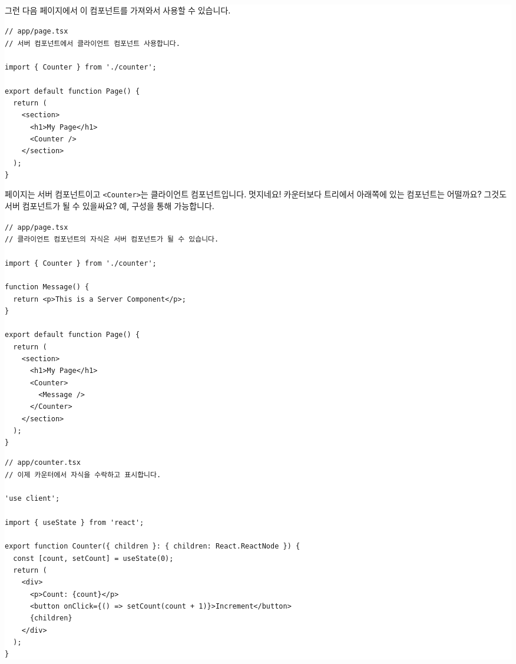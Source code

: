 그런 다음 페이지에서 이 컴포넌트를 가져와서 사용할 수 있습니다.

```react
// app/page.tsx
// 서버 컴포넌트에서 클라이언트 컴포넌트 사용합니다.

import { Counter } from './counter';

export default function Page() {
  return (
    <section>
      <h1>My Page</h1>
      <Counter />
    </section>
  );
}
```

페이지는 서버 컴포넌트이고 `<Counter>`는 클라이언트 컴포넌트입니다. 멋지네요! 카운터보다 트리에서 아래쪽에 있는 컴포넌트는 어떨까요? 그것도 서버 컴포넌트가 될 수 있을싸요? 예, 구성을 통해 가능합니다.

```react
// app/page.tsx
// 클라이언트 컴포넌트의 자식은 서버 컴포넌트가 될 수 있습니다.

import { Counter } from './counter';

function Message() {
  return <p>This is a Server Component</p>;
}

export default function Page() {
  return (
    <section>
      <h1>My Page</h1>
      <Counter>
        <Message />
      </Counter>
    </section>
  );
}
```

```react
// app/counter.tsx
// 이제 카운터에서 자식을 수락하고 표시합니다.

'use client';

import { useState } from 'react';

export function Counter({ children }: { children: React.ReactNode }) {
  const [count, setCount] = useState(0);
  return (
    <div>
      <p>Count: {count}</p>
      <button onClick={() => setCount(count + 1)}>Increment</button>
      {children}
    </div>
  );
}
```
